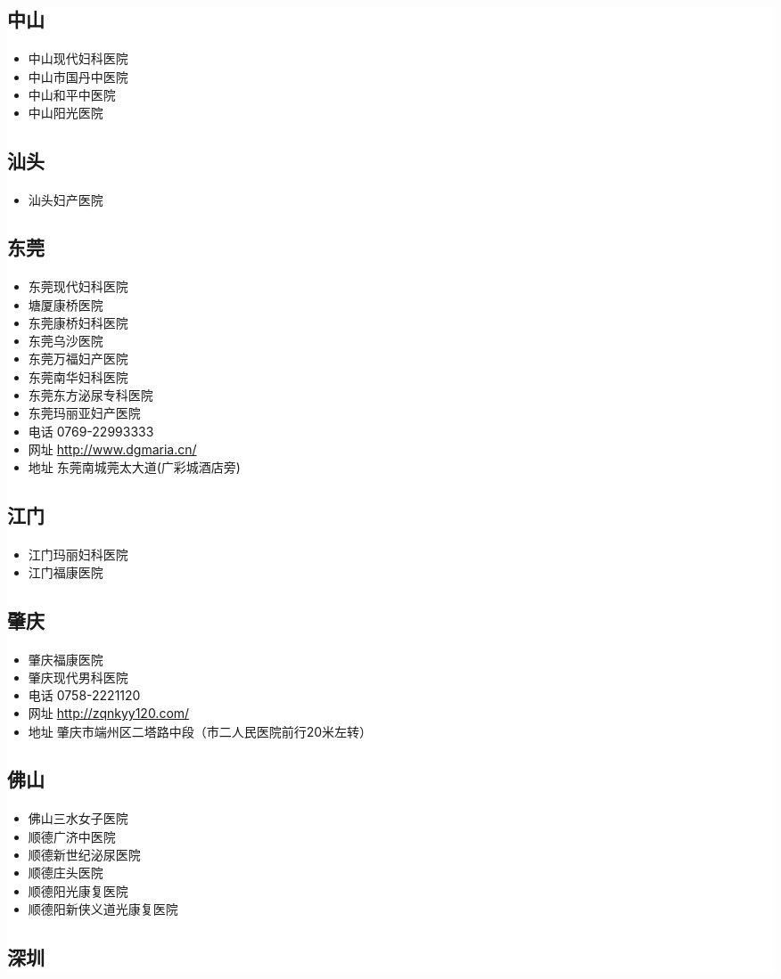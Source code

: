 ## 中山

- 中山现代妇科医院
- 中山市国丹中医院
- 中山和平中医院
- 中山阳光医院

## 汕头

- 汕头妇产医院

## 东莞

- 东莞现代妇科医院
- 塘厦康桥医院
- 东莞康桥妇科医院
- 东莞乌沙医院
- 东莞万福妇产医院
- 东莞南华妇科医院
- 东莞东方泌尿专科医院
- 东莞玛丽亚妇产医院
 - 电话 0769-22993333
 - 网址 http://www.dgmaria.cn/
 - 地址 东莞南城莞太大道(广彩城酒店旁)

## 江门

- 江门玛丽妇科医院
- 江门福康医院

## 肇庆

- 肇庆福康医院
- 肇庆现代男科医院
 - 电话 0758-2221120
 - 网址 http://zqnkyy120.com/
 - 地址 肇庆市端州区二塔路中段（市二人民医院前行20米左转）

## 佛山

- 佛山三水女子医院
- 顺德广济中医院
- 顺德新世纪泌尿医院
- 顺德庄头医院
- 顺德阳光康复医院
- 顺德阳新侠义道光康复医院

## 深圳
